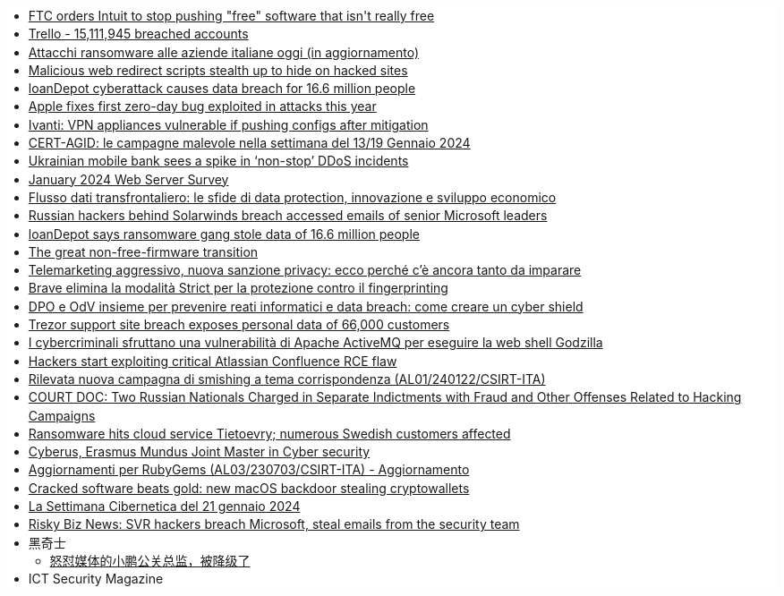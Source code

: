   - [FTC orders Intuit to stop pushing "free" software that isn't really free](https://www.bleepingcomputer.com/news/technology/ftc-orders-intuit-to-stop-pushing-free-software-that-isnt-really-free/)
  - [Trello - 15,111,945 breached accounts](https://haveibeenpwned.com/PwnedWebsites#Trello)
  - [Attacchi ransomware alle aziende italiane oggi (in aggiornamento)](https://www.cybersecurity360.it/nuove-minacce/ransomware/attacchi-ransomware-aziende-italiane-oggi/)
  - [Malicious web redirect scripts stealth up to hide on hacked sites](https://www.bleepingcomputer.com/news/security/malicious-web-redirect-scripts-stealth-up-to-hide-on-hacked-sites/)
  - [loanDepot cyberattack causes data breach for 16.6 million people](https://www.bleepingcomputer.com/news/security/loandepot-cyberattack-causes-data-breach-for-166-million-people/)
  - [Apple fixes first zero-day bug exploited in attacks this year](https://www.bleepingcomputer.com/news/apple/apple-fixes-first-zero-day-bug-exploited-in-attacks-this-year/)
  - [Ivanti: VPN appliances vulnerable if pushing configs after mitigation](https://www.bleepingcomputer.com/news/security/ivanti-vpn-appliances-vulnerable-if-pushing-configs-after-mitigation/)
  - [CERT-AGID: le campagne malevole nella settimana del 13/19 Gennaio 2024](https://www.securityinfo.it/2024/01/22/cert-agid-campagne-malevole-settimana-13-19-gennaio-2024/)
  - [Ukrainian mobile bank sees a spike in ‘non-stop’ DDoS incidents](https://therecord.media/monobank-ukraine-ddos)
  - [January 2024 Web Server Survey](https://www.netcraft.com/blog/january-2024-web-server-survey/)
  - [Flusso dati transfrontaliero: le sfide di data protection, innovazione e sviluppo economico](https://www.cybersecurity360.it/legal/privacy-dati-personali/flusso-dati-transfrontaliero-le-sfide-di-data-protection-innovazione-e-sviluppo-economico/)
  - [Russian hackers behind Solarwinds breach accessed emails of senior Microsoft leaders](https://therecord.media/russian-hackers-accessed-emails-of-senior-microsoft-leaders)
  - [loanDepot says ransomware gang stole data of 16.6 million people](https://www.bleepingcomputer.com/news/security/loandepot-says-ransomware-gang-stole-data-of-166-million-people/)
  - [The great non-free-firmware transition](https://www.kali.org/blog/non-free-firmware-transition/)
  - [Telemarketing aggressivo, nuova sanzione privacy: ecco perché c’è ancora tanto da imparare](https://www.cybersecurity360.it/news/telemarketing-aggressivo-nuova-sanzione-privacy-ecco-perche-ce-ancora-tanto-da-imparare/)
  - [Brave elimina la modalità Strict per la protezione contro il fingerprinting](https://www.securityinfo.it/2024/01/22/brave-elimina-la-modalita-strict-per-la-protezione-contro-il-fingerprinting/)
  - [DPO e OdV insieme per prevenire reati informatici e data breach: come creare un cyber shield](https://www.cybersecurity360.it/legal/privacy-dati-personali/dpo-e-odv-insieme-per-prevenire-reati-informatici-e-data-breach-come-creare-un-cyber-shield/)
  - [Trezor support site breach exposes personal data of 66,000 customers](https://www.bleepingcomputer.com/news/security/trezor-support-site-breach-exposes-personal-data-of-66-000-customers/)
  - [I cybercriminali sfruttano una vulnerabilità di Apache ActiveMQ per eseguire la web shell Godzilla](https://www.securityinfo.it/2024/01/22/i-cybercriminali-sfruttano-una-vulnerabilita-di-apache-activemq-per-eseguire-la-web-shell-godzilla/)
  - [Hackers start exploiting critical Atlassian Confluence RCE flaw](https://www.bleepingcomputer.com/news/security/hackers-start-exploiting-critical-atlassian-confluence-rce-flaw/)
  - [Rilevata nuova campagna di smishing a tema corrispondenza (AL01/240122/CSIRT-ITA)](https://www.csirt.gov.it/contenuti/rilevata-nuova-campagna-di-smishing-a-tema-corrispondenza-al01-240122-csirt-ita)
  - [COURT DOC: Two Russian Nationals Charged in Separate Indictments with Fraud and Other Offenses Related to Hacking Campaigns](https://flashpoint.io/blog/usa-vs-alexsey-stroganov-tim-stigal/)
  - [Ransomware hits cloud service Tietoevry; numerous Swedish customers affected](https://therecord.media/tietoevry-ransomware-attack-sweden-cloud-services-datacenter)
  - [Cyberus, Erasmus Mundus Joint Master in Cyber security](https://www.cybersecurity360.it/outlook/cyberus-erasmus-mundus-joint-master-in-cyber-security/)
  - [Aggiornamenti per RubyGems (AL03/230703/CSIRT-ITA) - Aggiornamento](https://www.csirt.gov.it/contenuti/aggiornamenti-per-rubygems-al03-230703-csirt-ita)
  - [Cracked software beats gold: new macOS backdoor stealing cryptowallets](https://securelist.com/new-macos-backdoor-crypto-stealer/111778/)
  - [La Settimana Cibernetica del 21 gennaio 2024](https://www.csirt.gov.it/contenuti/la-settimana-cibernetica-del-21-gennaio-2024)
  - [Risky Biz News: SVR hackers breach Microsoft, steal emails from the security team](https://riskybiznews.substack.com/p/svr-hackers-breach-microsoft)
- 黑奇士
  - [怒怼媒体的小鹏公关总监，被降级了](https://mp.weixin.qq.com/s?__biz=MzI5ODYwNTE4Nw==&mid=2247487996&idx=1&sn=4cb35073122ceaa130430d80622f9eb0&chksm=eca21e10dbd597064018213191d1a1d0dc8fdb32750e729691ef96a07b15123607b6948d98b4&scene=58&subscene=0#rd)
- ICT Security Magazine